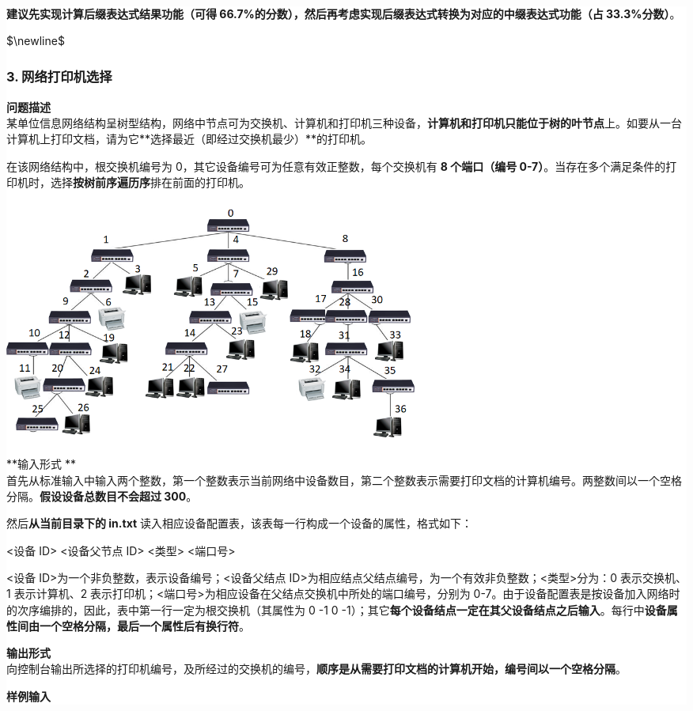 **建议先实现计算后缀表达式结果功能（可得 66.7%的分数），然后再考虑实现后缀表达式转换为对应的中缀表达式功能（占 33.3%分数）**。

$\newline$

### 3. 网络打印机选择

**问题描述**  
某单位信息网络结构呈树型结构，网络中节点可为交换机、计算机和打印机三种设备，**计算机和打印机只能位于树的叶节点**上。如要从一台计算机上打印文档，请为它**选择最近（即经过交换机最少）**的打印机。  

在该网络结构中，根交换机编号为 0，其它设备编号可为任意有效正整数，每个交换机有 **8 个端口（编号 0-7）**。当存在多个满足条件的打印机时，选择**按树前序遍历序**排在前面的打印机。 

<img src="../../img/2018_1.png" width="60%">

**输入形式 **  
首先从标准输入中输入两个整数，第一个整数表示当前网络中设备数目，第二个整数表示需要打印文档的计算机编号。两整数间以一个空格分隔。**假设设备总数目不会超过 300**。  

然后**从当前目录下的 in.txt** 读入相应设备配置表，该表每一行构成一个设备的属性，格式如下：   

<设备 ID> <设备父节点 ID> <类型> <端口号>    

<设备 ID>为一个非负整数，表示设备编号；<设备父结点 ID>为相应结点父结点编号，为一个有效非负整数；<类型>分为：0 表示交换机、1 表示计算机、2 表示打印机；<端口号>为相应设备在父结点交换机中所处的端口编号，分别为 0-7。由于设备配置表是按设备加入网络时的次序编排的，因此，表中第一行一定为根交换机（其属性为 0 -1 0 -1）；其它**每个设备结点一定在其父设备结点之后输入**。每行中**设备属性间由一个空格分隔，最后一个属性后有换行符**。 

**输出形式**  
向控制台输出所选择的打印机编号，及所经过的交换机的编号，**顺序是从需要打印文档的计算机开始，编号间以一个空格分隔**。 

**样例输入**
